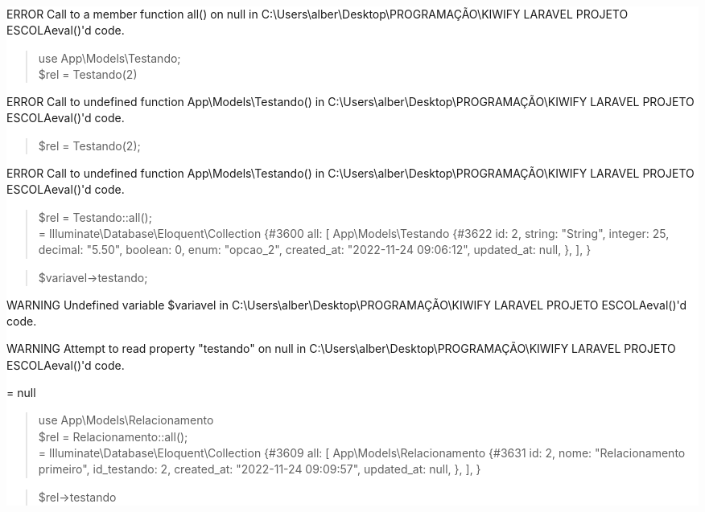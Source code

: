    ERROR  Call to a member function all() on null in C:\Users\alber\Desktop\PROGRAMAÇÃO\KIWIFY LARAVEL PROJETO ESCOLAeval()'d code.

> use App\Models\Testando;                                                     
> $rel = Testando(2)                                                           

   ERROR  Call to undefined function App\Models\Testando() in C:\Users\alber\Desktop\PROGRAMAÇÃO\KIWIFY LARAVEL PROJETO ESCOLAeval()'d code.

> $rel = Testando(2);                                                          

   ERROR  Call to undefined function App\Models\Testando() in C:\Users\alber\Desktop\PROGRAMAÇÃO\KIWIFY LARAVEL PROJETO ESCOLAeval()'d code.

> $rel = Testando::all();                                                      
= Illuminate\Database\Eloquent\Collection {#3600
    all: [
      App\Models\Testando {#3622
        id: 2,
        string: "String",
        integer: 25,
        decimal: "5.50",
        boolean: 0,
        enum: "opcao_2",
        created_at: "2022-11-24 09:06:12",
        updated_at: null,
      },
    ],
  }

> $variavel->testando;                                                         

   WARNING  Undefined variable $variavel in C:\Users\alber\Desktop\PROGRAMAÇÃO\KIWIFY LARAVEL PROJETO ESCOLAeval()'d code.


   WARNING  Attempt to read property "testando" on null in C:\Users\alber\Desktop\PROGRAMAÇÃO\KIWIFY LARAVEL PROJETO ESCOLAeval()'d code.

= null

> use App\Models\Relacionamento                                                
> $rel = Relacionamento::all();                                                
= Illuminate\Database\Eloquent\Collection {#3609
    all: [
      App\Models\Relacionamento {#3631
        id: 2,
        nome: "Relacionamento primeiro",
        id_testando: 2,
        created_at: "2022-11-24 09:09:57",
        updated_at: null,
      },
    ],
  }

> $rel->testando                                                               
